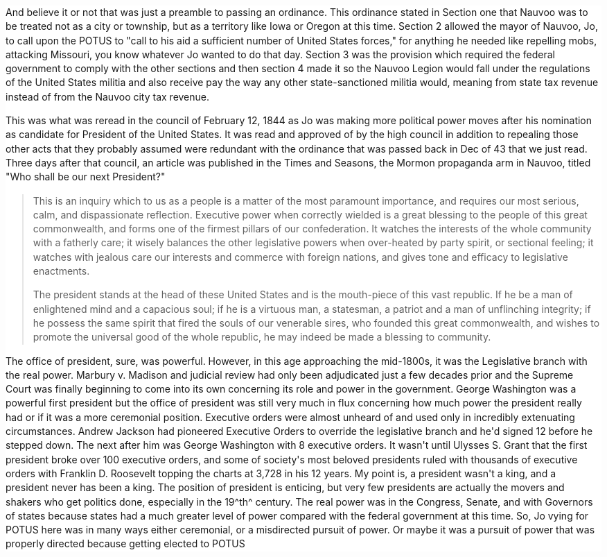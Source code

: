And believe it or not that was just a preamble to passing an ordinance.
This ordinance stated in Section one that Nauvoo was to be treated not
as a city or township, but as a territory like Iowa or Oregon at this
time. Section 2 allowed the mayor of Nauvoo, Jo, to call upon the POTUS
to "call to his aid a sufficient number of United States forces," for
anything he needed like repelling mobs, attacking Missouri, you know
whatever Jo wanted to do that day. Section 3 was the provision which
required the federal government to comply with the other sections and
then section 4 made it so the Nauvoo Legion would fall under the
regulations of the United States militia and also receive pay the way
any other state-sanctioned militia would, meaning from state tax revenue
instead of from the Nauvoo city tax revenue.

This was what was reread in the council of February 12, 1844 as Jo was
making more political power moves after his nomination as candidate for
President of the United States. It was read and approved of by the high
council in addition to repealing those other acts that they probably
assumed were redundant with the ordinance that was passed back in Dec of
43 that we just read. Three days after that council, an article was
published in the Times and Seasons, the Mormon propaganda arm in Nauvoo,
titled "Who shall be our next President?"

> This is an inquiry which to us as a people is a matter of the most
> paramount importance, and requires our most serious, calm, and
> dispassionate reflection. Executive power when correctly wielded is a
> great blessing to the people of this great commonwealth, and forms one
> of the firmest pillars of our confederation. It watches the interests
> of the whole community with a fatherly care; it wisely balances the
> other legislative powers when over-heated by party spirit, or
> sectional feeling; it watches with jealous care our interests and
> commerce with foreign nations, and gives tone and efficacy to
> legislative enactments.
>
> The president stands at the head of these United States and is the
> mouth-piece of this vast republic. If he be a man of enlightened mind
> and a capacious soul; if he is a virtuous man, a statesman, a patriot
> and a man of unflinching integrity; if he possess the same spirit that
> fired the souls of our venerable sires, who founded this great
> commonwealth, and wishes to promote the universal good of the whole
> republic, he may indeed be made a blessing to community.

The office of president, sure, was powerful. However, in this age
approaching the mid-1800s, it was the Legislative branch with the real
power. Marbury v. Madison and judicial review had only been adjudicated
just a few decades prior and the Supreme Court was finally beginning to
come into its own concerning its role and power in the government.
George Washington was a powerful first president but the office of
president was still very much in flux concerning how much power the
president really had or if it was a more ceremonial position. Executive
orders were almost unheard of and used only in incredibly extenuating
circumstances. Andrew Jackson had pioneered Executive Orders to override
the legislative branch and he'd signed 12 before he stepped down. The
next after him was George Washington with 8 executive orders. It wasn't
until Ulysses S. Grant that the first president broke over 100 executive
orders, and some of society's most beloved presidents ruled with
thousands of executive orders with Franklin D. Roosevelt topping the
charts at 3,728 in his 12 years. My point is, a president wasn't a king,
and a president never has been a king. The position of president is
enticing, but very few presidents are actually the movers and shakers
who get politics done, especially in the 19^th^ century. The real power
was in the Congress, Senate, and with Governors of states because states
had a much greater level of power compared with the federal government
at this time. So, Jo vying for POTUS here was in many ways either
ceremonial, or a misdirected pursuit of power. Or maybe it was a pursuit
of power that was properly directed because getting elected to POTUS